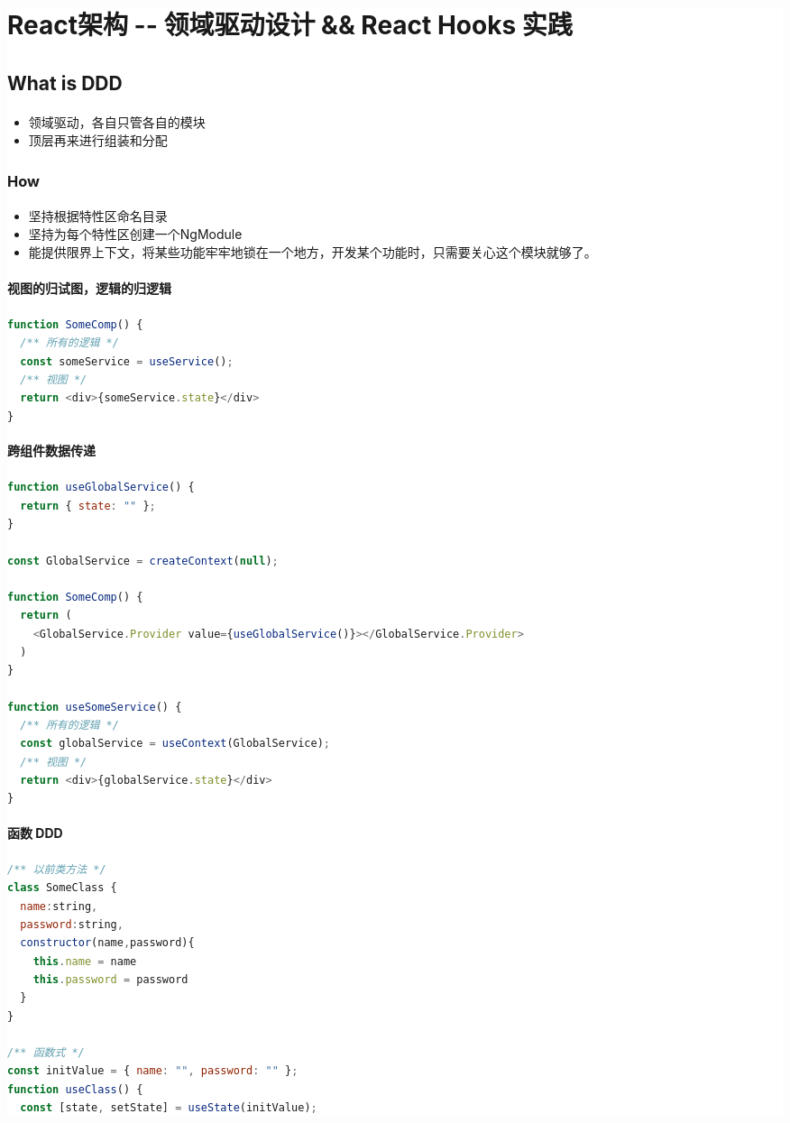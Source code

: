 # React架构 -- 领域驱动设计 && React Hooks 实践

## What is DDD

- 领域驱动，各自只管各自的模块
- 顶层再来进行组装和分配

### How

- 坚持根据特性区命名目录
- 坚持为每个特性区创建一个NgModule
- 能提供限界上下文，将某些功能牢牢地锁在一个地方，开发某个功能时，只需要关心这个模块就够了。

#### 视图的归试图，逻辑的归逻辑

``` js
function SomeComp() {
  /** 所有的逻辑 */
  const someService = useService();
  /** 视图 */
  return <div>{someService.state}</div>
}
```

#### 跨组件数据传递

``` js
function useGlobalService() {
  return { state: "" };
}

const GlobalService = createContext(null);

function SomeComp() {
  return (
    <GlobalService.Provider value={useGlobalService()}></GlobalService.Provider>
  )
}

function useSomeService() {
  /** 所有的逻辑 */
  const globalService = useContext(GlobalService);
  /** 视图 */
  return <div>{globalService.state}</div>
}
```

#### 函数 DDD

``` js
/** 以前类方法 */
class SomeClass {
  name:string,
  password:string,
  constructor(name,password){
    this.name = name
    this.password = password
  }
}

/** 函数式 */
const initValue = { name: "", password: "" };
function useClass() {
  const [state, setState] = useState(initValue);
```